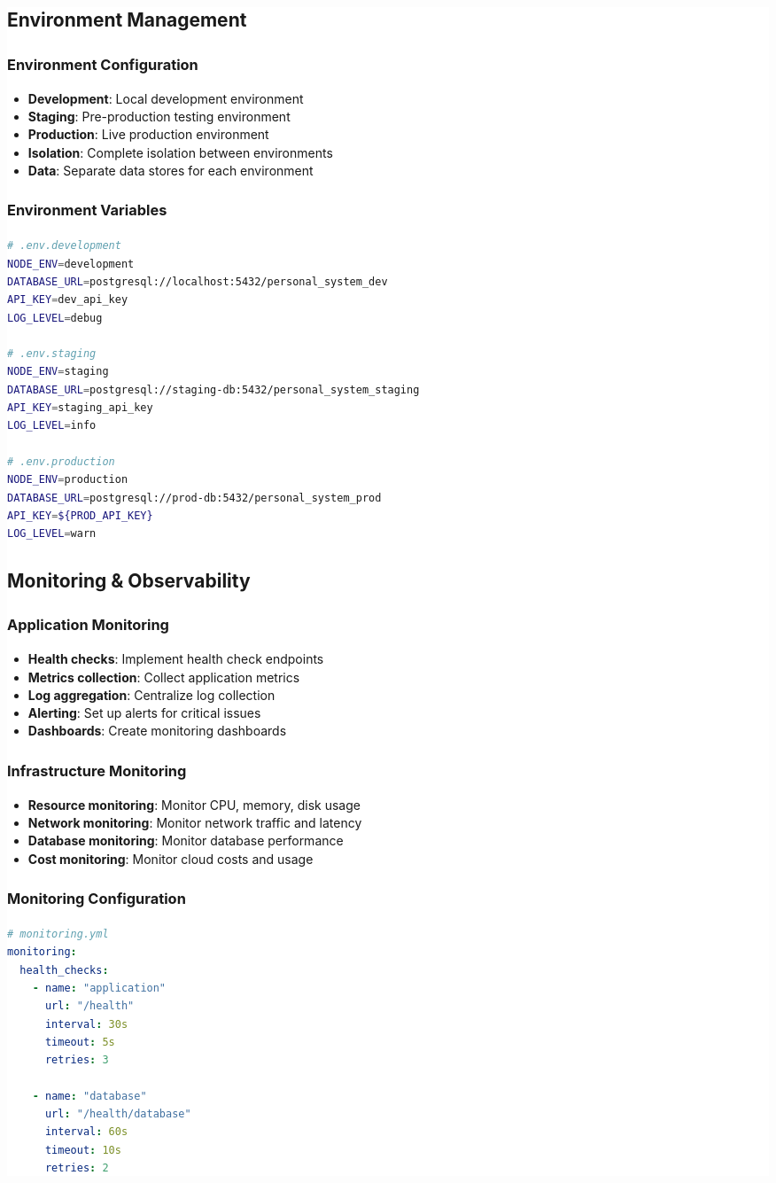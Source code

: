 ## Environment Management

### Environment Configuration
- **Development**: Local development environment
- **Staging**: Pre-production testing environment
- **Production**: Live production environment
- **Isolation**: Complete isolation between environments
- **Data**: Separate data stores for each environment

### Environment Variables
```bash
# .env.development
NODE_ENV=development
DATABASE_URL=postgresql://localhost:5432/personal_system_dev
API_KEY=dev_api_key
LOG_LEVEL=debug

# .env.staging
NODE_ENV=staging
DATABASE_URL=postgresql://staging-db:5432/personal_system_staging
API_KEY=staging_api_key
LOG_LEVEL=info

# .env.production
NODE_ENV=production
DATABASE_URL=postgresql://prod-db:5432/personal_system_prod
API_KEY=${PROD_API_KEY}
LOG_LEVEL=warn
```

## Monitoring & Observability

### Application Monitoring
- **Health checks**: Implement health check endpoints
- **Metrics collection**: Collect application metrics
- **Log aggregation**: Centralize log collection
- **Alerting**: Set up alerts for critical issues
- **Dashboards**: Create monitoring dashboards

### Infrastructure Monitoring
- **Resource monitoring**: Monitor CPU, memory, disk usage
- **Network monitoring**: Monitor network traffic and latency
- **Database monitoring**: Monitor database performance
- **Cost monitoring**: Monitor cloud costs and usage

### Monitoring Configuration
```yaml
# monitoring.yml
monitoring:
  health_checks:
    - name: "application"
      url: "/health"
      interval: 30s
      timeout: 5s
      retries: 3
    
    - name: "database"
      url: "/health/database"
      interval: 60s
      timeout: 10s
      retries: 2
```
